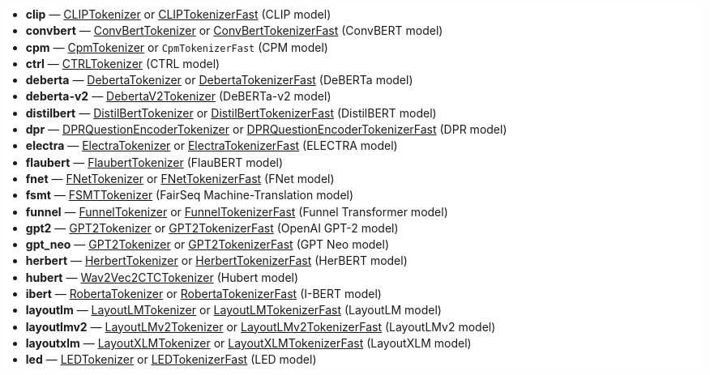 - **clip** — [CLIPTokenizer](https://huggingface.co/docs/transformers/v4.17.0/en/model_doc/clip#transformers.CLIPTokenizer) or [CLIPTokenizerFast](https://huggingface.co/docs/transformers/v4.17.0/en/model_doc/clip#transformers.CLIPTokenizerFast) (CLIP model)
- **convbert** — [ConvBertTokenizer](https://huggingface.co/docs/transformers/v4.17.0/en/model_doc/convbert#transformers.ConvBertTokenizer) or [ConvBertTokenizerFast](https://huggingface.co/docs/transformers/v4.17.0/en/model_doc/convbert#transformers.ConvBertTokenizerFast) (ConvBERT model)
- **cpm** — [CpmTokenizer](https://huggingface.co/docs/transformers/v4.17.0/en/model_doc/cpm#transformers.CpmTokenizer) or `CpmTokenizerFast` (CPM model)
- **ctrl** — [CTRLTokenizer](https://huggingface.co/docs/transformers/v4.17.0/en/model_doc/ctrl#transformers.CTRLTokenizer) (CTRL model)
- **deberta** — [DebertaTokenizer](https://huggingface.co/docs/transformers/v4.17.0/en/model_doc/deberta#transformers.DebertaTokenizer) or [DebertaTokenizerFast](https://huggingface.co/docs/transformers/v4.17.0/en/model_doc/deberta#transformers.DebertaTokenizerFast) (DeBERTa model)
- **deberta-v2** — [DebertaV2Tokenizer](https://huggingface.co/docs/transformers/v4.17.0/en/model_doc/deberta-v2#transformers.DebertaV2Tokenizer) (DeBERTa-v2 model)
- **distilbert** — [DistilBertTokenizer](https://huggingface.co/docs/transformers/v4.17.0/en/model_doc/distilbert#transformers.DistilBertTokenizer) or [DistilBertTokenizerFast](https://huggingface.co/docs/transformers/v4.17.0/en/model_doc/distilbert#transformers.DistilBertTokenizerFast) (DistilBERT model)
- **dpr** — [DPRQuestionEncoderTokenizer](https://huggingface.co/docs/transformers/v4.17.0/en/model_doc/dpr#transformers.DPRQuestionEncoderTokenizer) or [DPRQuestionEncoderTokenizerFast](https://huggingface.co/docs/transformers/v4.17.0/en/model_doc/dpr#transformers.DPRQuestionEncoderTokenizerFast) (DPR model)
- **electra** — [ElectraTokenizer](https://huggingface.co/docs/transformers/v4.17.0/en/model_doc/electra#transformers.ElectraTokenizer) or [ElectraTokenizerFast](https://huggingface.co/docs/transformers/v4.17.0/en/model_doc/electra#transformers.ElectraTokenizerFast) (ELECTRA model)
- **flaubert** — [FlaubertTokenizer](https://huggingface.co/docs/transformers/v4.17.0/en/model_doc/flaubert#transformers.FlaubertTokenizer) (FlauBERT model)
- **fnet** — [FNetTokenizer](https://huggingface.co/docs/transformers/v4.17.0/en/model_doc/fnet#transformers.FNetTokenizer) or [FNetTokenizerFast](https://huggingface.co/docs/transformers/v4.17.0/en/model_doc/fnet#transformers.FNetTokenizerFast) (FNet model)
- **fsmt** — [FSMTTokenizer](https://huggingface.co/docs/transformers/v4.17.0/en/model_doc/fsmt#transformers.FSMTTokenizer) (FairSeq Machine-Translation model)
- **funnel** — [FunnelTokenizer](https://huggingface.co/docs/transformers/v4.17.0/en/model_doc/funnel#transformers.FunnelTokenizer) or [FunnelTokenizerFast](https://huggingface.co/docs/transformers/v4.17.0/en/model_doc/funnel#transformers.FunnelTokenizerFast) (Funnel Transformer model)
- **gpt2** — [GPT2Tokenizer](https://huggingface.co/docs/transformers/v4.17.0/en/model_doc/gpt2#transformers.GPT2Tokenizer) or [GPT2TokenizerFast](https://huggingface.co/docs/transformers/v4.17.0/en/model_doc/gpt2#transformers.GPT2TokenizerFast) (OpenAI GPT-2 model)
- **gpt_neo** — [GPT2Tokenizer](https://huggingface.co/docs/transformers/v4.17.0/en/model_doc/gpt2#transformers.GPT2Tokenizer) or [GPT2TokenizerFast](https://huggingface.co/docs/transformers/v4.17.0/en/model_doc/gpt2#transformers.GPT2TokenizerFast) (GPT Neo model)
- **herbert** — [HerbertTokenizer](https://huggingface.co/docs/transformers/v4.17.0/en/model_doc/herbert#transformers.HerbertTokenizer) or [HerbertTokenizerFast](https://huggingface.co/docs/transformers/v4.17.0/en/model_doc/herbert#transformers.HerbertTokenizerFast) (HerBERT model)
- **hubert** — [Wav2Vec2CTCTokenizer](https://huggingface.co/docs/transformers/v4.17.0/en/model_doc/wav2vec2#transformers.Wav2Vec2CTCTokenizer) (Hubert model)
- **ibert** — [RobertaTokenizer](https://huggingface.co/docs/transformers/v4.17.0/en/model_doc/roberta#transformers.RobertaTokenizer) or [RobertaTokenizerFast](https://huggingface.co/docs/transformers/v4.17.0/en/model_doc/roberta#transformers.RobertaTokenizerFast) (I-BERT model)
- **layoutlm** — [LayoutLMTokenizer](https://huggingface.co/docs/transformers/v4.17.0/en/model_doc/layoutlm#transformers.LayoutLMTokenizer) or [LayoutLMTokenizerFast](https://huggingface.co/docs/transformers/v4.17.0/en/model_doc/layoutlm#transformers.LayoutLMTokenizerFast) (LayoutLM model)
- **layoutlmv2** — [LayoutLMv2Tokenizer](https://huggingface.co/docs/transformers/v4.17.0/en/model_doc/layoutlmv2#transformers.LayoutLMv2Tokenizer) or [LayoutLMv2TokenizerFast](https://huggingface.co/docs/transformers/v4.17.0/en/model_doc/layoutlmv2#transformers.LayoutLMv2TokenizerFast) (LayoutLMv2 model)
- **layoutxlm** — [LayoutXLMTokenizer](https://huggingface.co/docs/transformers/v4.17.0/en/model_doc/layoutxlm#transformers.LayoutXLMTokenizer) or [LayoutXLMTokenizerFast](https://huggingface.co/docs/transformers/v4.17.0/en/model_doc/layoutxlm#transformers.LayoutXLMTokenizerFast) (LayoutXLM model)
- **led** — [LEDTokenizer](https://huggingface.co/docs/transformers/v4.17.0/en/model_doc/led#transformers.LEDTokenizer) or [LEDTokenizerFast](https://huggingface.co/docs/transformers/v4.17.0/en/model_doc/led#transformers.LEDTokenizerFast) (LED model)